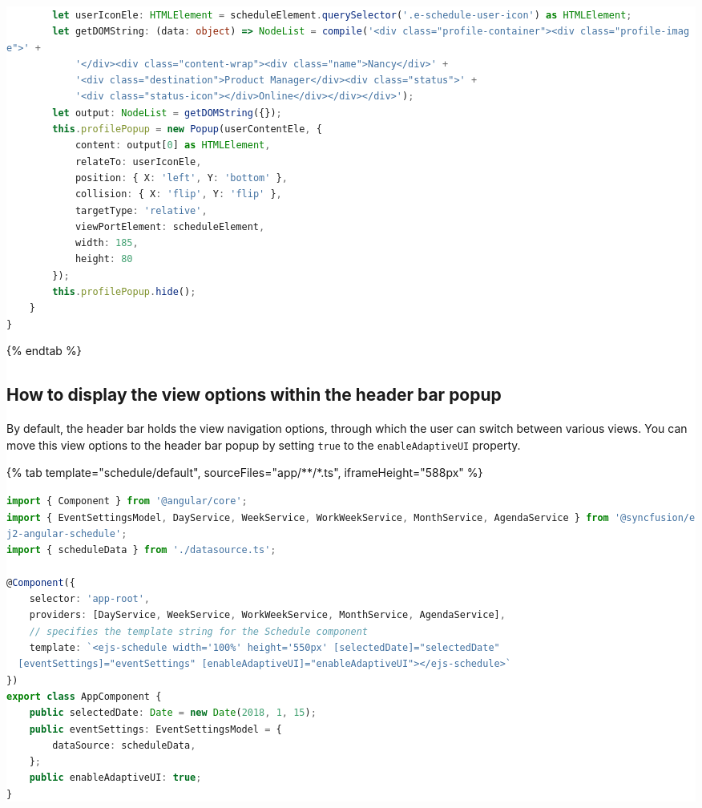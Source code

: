 ```typescript
        let userIconEle: HTMLElement = scheduleElement.querySelector('.e-schedule-user-icon') as HTMLElement;
        let getDOMString: (data: object) => NodeList = compile('<div class="profile-container"><div class="profile-image">' +
            '</div><div class="content-wrap"><div class="name">Nancy</div>' +
            '<div class="destination">Product Manager</div><div class="status">' +
            '<div class="status-icon"></div>Online</div></div></div>');
        let output: NodeList = getDOMString({});
        this.profilePopup = new Popup(userContentEle, {
            content: output[0] as HTMLElement,
            relateTo: userIconEle,
            position: { X: 'left', Y: 'bottom' },
            collision: { X: 'flip', Y: 'flip' },
            targetType: 'relative',
            viewPortElement: scheduleElement,
            width: 185,
            height: 80
        });
        this.profilePopup.hide();
    }
}
```

{% endtab %}

## How to display the view options within the header bar popup

By default, the header bar holds the view navigation options, through which the user can switch between various views. You can move this view options to the header bar popup by setting `true` to the `enableAdaptiveUI` property.

{% tab template="schedule/default", sourceFiles="app/**/*.ts", iframeHeight="588px" %}

```typescript
import { Component } from '@angular/core';
import { EventSettingsModel, DayService, WeekService, WorkWeekService, MonthService, AgendaService } from '@syncfusion/ej2-angular-schedule';
import { scheduleData } from './datasource.ts';

@Component({
    selector: 'app-root',
    providers: [DayService, WeekService, WorkWeekService, MonthService, AgendaService],
    // specifies the template string for the Schedule component
    template: `<ejs-schedule width='100%' height='550px' [selectedDate]="selectedDate"
  [eventSettings]="eventSettings" [enableAdaptiveUI]="enableAdaptiveUI"></ejs-schedule>`
})
export class AppComponent {
    public selectedDate: Date = new Date(2018, 1, 15);
    public eventSettings: EventSettingsModel = {
        dataSource: scheduleData,
    };
    public enableAdaptiveUI: true;
}
```
